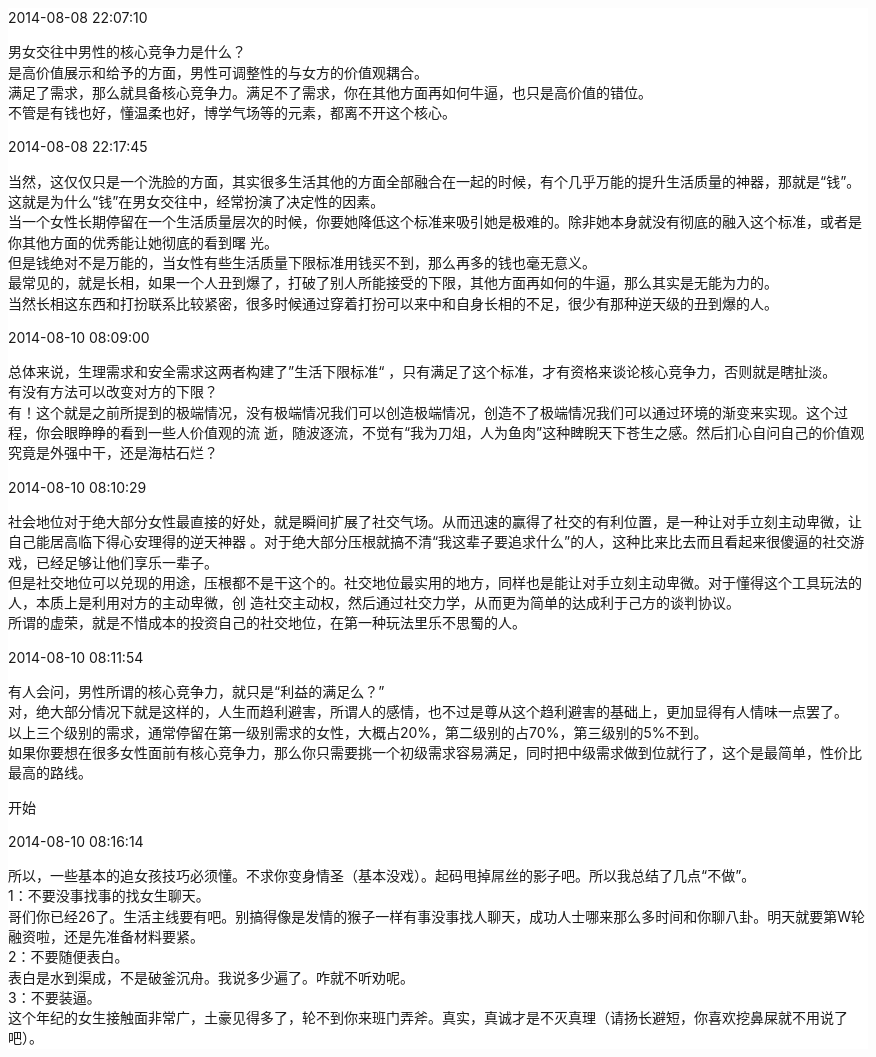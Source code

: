   

2014-08-08 22:07:10

男女交往中男性的核心竞争力是什么？  
是高价值展示和给予的方面，男性可调整性的与女方的价值观耦合。  
满足了需求，那么就具备核心竞争力。满足不了需求，你在其他方面再如何牛逼，也只是高价值的错位。  
不管是有钱也好，懂温柔也好，博学气场等的元素，都离不开这个核心。

  

2014-08-08 22:17:45

当然，这仅仅只是一个洗脸的方面，其实很多生活其他的方面全部融合在一起的时候，有个几乎万能的提升生活质量的神器，那就是“钱”。  
这就是为什么“钱”在男女交往中，经常扮演了决定性的因素。  
当一个女性长期停留在一个生活质量层次的时候，你要她降低这个标准来吸引她是极难的。除非她本身就没有彻底的融入这个标准，或者是你其他方面的优秀能让她彻底的看到曙
光。  
但是钱绝对不是万能的，当女性有些生活质量下限标准用钱买不到，那么再多的钱也毫无意义。  
最常见的，就是长相，如果一个人丑到爆了，打破了别人所能接受的下限，其他方面再如何的牛逼，那么其实是无能为力的。  
当然长相这东西和打扮联系比较紧密，很多时候通过穿着打扮可以来中和自身长相的不足，很少有那种逆天级的丑到爆的人。

  

2014-08-10 08:09:00

总体来说，生理需求和安全需求这两者构建了”生活下限标准“ ，只有满足了这个标准，才有资格来谈论核心竞争力，否则就是瞎扯淡。  
有没有方法可以改变对方的下限？  
有！这个就是之前所提到的极端情况，没有极端情况我们可以创造极端情况，创造不了极端情况我们可以通过环境的渐变来实现。这个过程，你会眼睁睁的看到一些人价值观的流
逝，随波逐流，不觉有“我为刀俎，人为鱼肉”这种睥睨天下苍生之感。然后扪心自问自己的价值观究竟是外强中干，还是海枯石烂？

  

2014-08-10 08:10:29

社会地位对于绝大部分女性最直接的好处，就是瞬间扩展了社交气场。从而迅速的赢得了社交的有利位置，是一种让对手立刻主动卑微，让自己能居高临下得心安理得的逆天神器
。对于绝大部分压根就搞不清“我这辈子要追求什么”的人，这种比来比去而且看起来很傻逼的社交游戏，已经足够让他们享乐一辈子。  
但是社交地位可以兑现的用途，压根都不是干这个的。社交地位最实用的地方，同样也是能让对手立刻主动卑微。对于懂得这个工具玩法的人，本质上是利用对方的主动卑微，创
造社交主动权，然后通过社交力学，从而更为简单的达成利于己方的谈判协议。  
所谓的虚荣，就是不惜成本的投资自己的社交地位，在第一种玩法里乐不思蜀的人。

  

2014-08-10 08:11:54

有人会问，男性所谓的核心竞争力，就只是“利益的满足么？”  
对，绝大部分情况下就是这样的，人生而趋利避害，所谓人的感情，也不过是尊从这个趋利避害的基础上，更加显得有人情味一点罢了。  
以上三个级别的需求，通常停留在第一级别需求的女性，大概占20%，第二级别的占70%，第三级别的5%不到。  
如果你要想在很多女性面前有核心竞争力，那么你只需要挑一个初级需求容易满足，同时把中级需求做到位就行了，这个是最简单，性价比最高的路线。

  

  开始

  

2014-08-10 08:16:14

所以，一些基本的追女孩技巧必须懂。不求你变身情圣（基本没戏）。起码甩掉屌丝的影子吧。所以我总结了几点“不做”。  
1：不要没事找事的找女生聊天。  
哥们你已经26了。生活主线要有吧。别搞得像是发情的猴子一样有事没事找人聊天，成功人士哪来那么多时间和你聊八卦。明天就要第W轮融资啦，还是先准备材料要紧。  
2：不要随便表白。  
表白是水到渠成，不是破釜沉舟。我说多少遍了。咋就不听劝呢。  
3：不要装逼。  
这个年纪的女生接触面非常广，土豪见得多了，轮不到你来班门弄斧。真实，真诚才是不灭真理（请扬长避短，你喜欢挖鼻屎就不用说了吧）。
